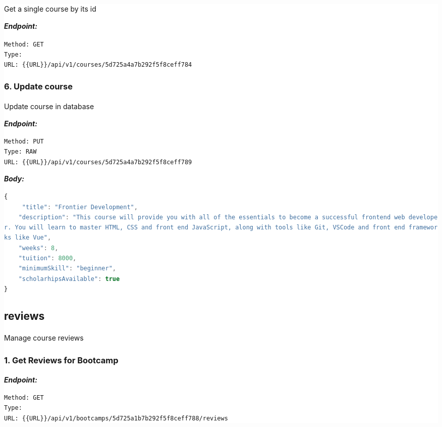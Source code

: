 
Get a single course by its id


***Endpoint:***

```bash
Method: GET
Type: 
URL: {{URL}}/api/v1/courses/5d725a4a7b292f5f8ceff784
```



### 6. Update course


Update course in database


***Endpoint:***

```bash
Method: PUT
Type: RAW
URL: {{URL}}/api/v1/courses/5d725a4a7b292f5f8ceff789
```



***Body:***

```js        
{
     "title": "Frontier Development",
    "description": "This course will provide you with all of the essentials to become a successful frontend web developer. You will learn to master HTML, CSS and front end JavaScript, along with tools like Git, VSCode and front end frameworks like Vue",
    "weeks": 8,
    "tuition": 8000,
    "minimumSkill": "beginner",
    "scholarhipsAvailable": true
}
```



## reviews
Manage course reviews



### 1. Get Reviews for Bootcamp



***Endpoint:***

```bash
Method: GET
Type: 
URL: {{URL}}/api/v1/bootcamps/5d725a1b7b292f5f8ceff788/reviews
```
